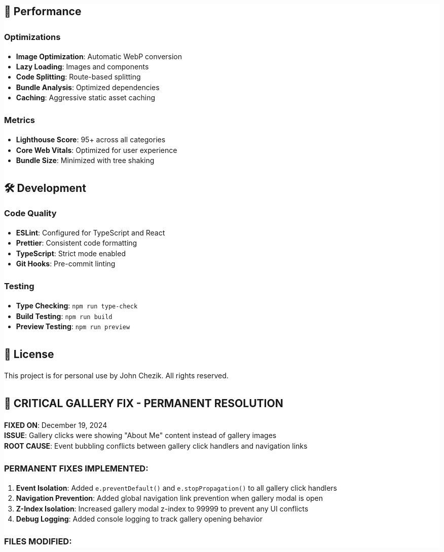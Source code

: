 ## 📱 Performance

### Optimizations

- **Image Optimization**: Automatic WebP conversion
- **Lazy Loading**: Images and components
- **Code Splitting**: Route-based splitting
- **Bundle Analysis**: Optimized dependencies
- **Caching**: Aggressive static asset caching

### Metrics

- **Lighthouse Score**: 95+ across all categories
- **Core Web Vitals**: Optimized for user experience
- **Bundle Size**: Minimized with tree shaking

## 🛠️ Development

### Code Quality

- **ESLint**: Configured for TypeScript and React
- **Prettier**: Consistent code formatting
- **TypeScript**: Strict mode enabled
- **Git Hooks**: Pre-commit linting

### Testing

- **Type Checking**: `npm run type-check`
- **Build Testing**: `npm run build`
- **Preview Testing**: `npm run preview`

## 📄 License

This project is for personal use by John Chezik. All rights reserved.

## 🚨 CRITICAL GALLERY FIX - PERMANENT RESOLUTION

**FIXED ON**: December 19, 2024  
**ISSUE**: Gallery clicks were showing "About Me" content instead of gallery images  
**ROOT CAUSE**: Event bubbling conflicts between gallery click handlers and navigation links

### PERMANENT FIXES IMPLEMENTED:

1. **Event Isolation**: Added `e.preventDefault()` and `e.stopPropagation()` to all gallery click handlers
2. **Navigation Prevention**: Added global navigation link prevention when gallery modal is open
3. **Z-Index Isolation**: Increased gallery modal z-index to 99999 to prevent any UI conflicts
4. **Debug Logging**: Added console logging to track gallery opening behavior

### FILES MODIFIED:
